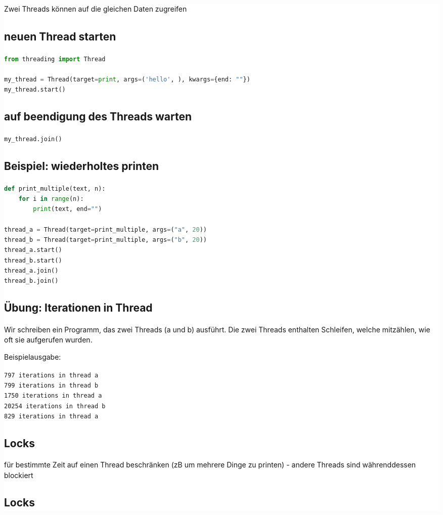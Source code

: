 Zwei Threads können auf die gleichen Daten zugreifen

## neuen Thread starten

```py
from threading import Thread

my_thread = Thread(target=print, args=('hello', ), kwargs={end: ""})
my_thread.start()
```

## auf beendigung des Threads warten

```py
my_thread.join()
```

## Beispiel: wiederholtes printen

```py
def print_multiple(text, n):
    for i in range(n):
        print(text, end="")

thread_a = Thread(target=print_multiple, args=("a", 20))
thread_b = Thread(target=print_multiple, args=("b", 20))
thread_a.start()
thread_b.start()
thread_a.join()
thread_b.join()
```

## Übung: Iterationen in Thread

Wir schreiben ein Programm, das zwei Threads (a und b) ausführt. Die zwei Threads enthalten Schleifen, welche mitzählen, wie oft sie aufgerufen wurden.

Beispielausgabe:

```bash
797 iterations in thread a
799 iterations in thread b
1750 iterations in thread a
20254 iterations in thread b
829 iterations in thread a
```

## Locks

für bestimmte Zeit auf einen Thread beschränken (zB um mehrere Dinge zu printen) - andere Threads sind währenddessen blockiert

## Locks
